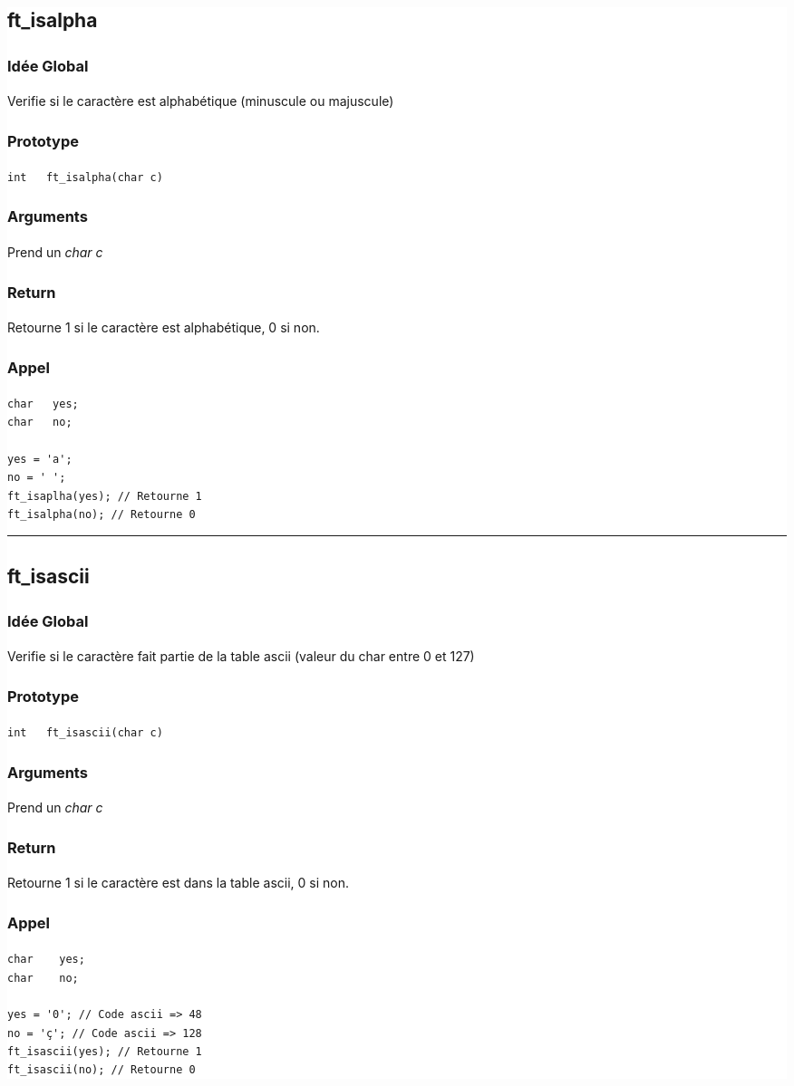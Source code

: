 ## ft_isalpha

### Idée Global
Verifie si le caractère est alphabétique (minuscule ou majuscule)

### Prototype
```
int   ft_isalpha(char c)
```

### Arguments
Prend un *char c*

### Return
Retourne 1 si le caractère est alphabétique, 0 si non.

### Appel
```
char   yes;
char   no;

yes = 'a';
no = ' ';
ft_isaplha(yes); // Retourne 1
ft_isalpha(no); // Retourne 0
```

***

## ft_isascii

### Idée Global
Verifie si le caractère fait partie de la table ascii (valeur du char entre 0 et 127)

### Prototype
```
int   ft_isascii(char c)
```

### Arguments
Prend un *char c*

### Return
Retourne 1 si le caractère est dans la table ascii, 0 si non.

### Appel
```
char    yes;
char    no;

yes = '0'; // Code ascii => 48
no = 'ç'; // Code ascii => 128
ft_isascii(yes); // Retourne 1
ft_isascii(no); // Retourne 0
```
